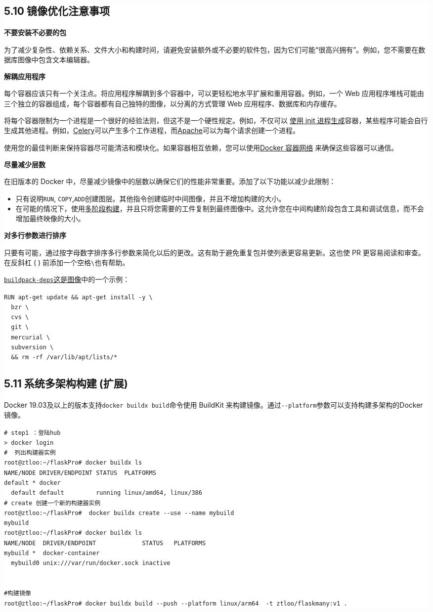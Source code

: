 ## 5.10  镜像优化注意事项

**不要安装不必要的包**

为了减少复杂性、依赖关系、文件大小和构建时间，请避免安装额外或不必要的软件包，因为它们可能“很高兴拥有”。例如，您不需要在数据库图像中包含文本编辑器。

**解耦应用程序**

每个容器应该只有一个关注点。将应用程序解耦到多个容器中，可以更轻松地水平扩展和重用容器。例如，一个 Web 应用程序堆栈可能由三个独立的容器组成，每个容器都有自己独特的图像，以分离的方式管理 Web 应用程序、数据库和内存缓存。

将每个容器限制为一个进程是一个很好的经验法则，但这不是一个硬性规定。例如，不仅可以 [使用 init 进程生成](https://docs.docker.com/engine/reference/run/#specify-an-init-process)容器，某些程序可能会自行生成其他进程。例如，[Celery](https://docs.celeryproject.org/)可以产生多个工作进程，而[Apache](https://httpd.apache.org/)可以为每个请求创建一个进程。

使用您的最佳判断来保持容器尽可能清洁和模块化。如果容器相互依赖，您可以使用[Docker 容器网络](https://docs.docker.com/network/) 来确保这些容器可以通信。

**尽量减少层数**

在旧版本的 Docker 中，尽量减少镜像中的层数以确保它们的性能非常重要。添加了以下功能以减少此限制：

- 只有说明`RUN`, `COPY`,`ADD`创建图层。其他指令创建临时中间图像，并且不增加构建的大小。
- 在可能的情况下，使用[多阶段构建](https://docs.docker.com/develop/develop-images/multistage-build/)，并且只将您需要的工件复制到最终图像中。这允许您在中间构建阶段包含工具和调试信息，而不会增加最终映像的大小。

**对多行参数进行排序**

只要有可能，通过按字母数字排序多行参数来简化以后的更改。这有助于避免重复包并使列表更容易更新。这也使 PR 更容易阅读和审查。在反斜杠 ( ) 前添加一个空格`\`也有帮助。

[`buildpack-deps`这是图像](https://github.com/docker-library/buildpack-deps)中的一个示例：

```
RUN apt-get update && apt-get install -y \
  bzr \
  cvs \
  git \
  mercurial \
  subversion \
  && rm -rf /var/lib/apt/lists/*
```



## 5.11 系统多架构构建 (扩展)

Docker 19.03及以上的版本支持`docker buildx build`命令使用 BuildKit 来构建镜像。通过`--platform`参数可以支持构建多架构的Docker镜像。

```shell
# step1 ：登陆hub 
> docker login
#  列出构建器实例
root@ztloo:~/flaskPro# docker buildx ls
NAME/NODE DRIVER/ENDPOINT STATUS  PLATFORMS
default * docker                  
  default default         running linux/amd64, linux/386
# create 创建一个新的构建器实例
root@ztloo:~/flaskPro#  docker buildx create --use --name mybuild 
mybuild
root@ztloo:~/flaskPro# docker buildx ls
NAME/NODE  DRIVER/ENDPOINT             STATUS   PLATFORMS
mybuild *  docker-container                     
  mybuild0 unix:///var/run/docker.sock inactive 
  

#构建镜像
root@ztloo:~/flaskPro# docker buildx build --push --platform linux/arm64  -t ztloo/flaskmany:v1 .
```

